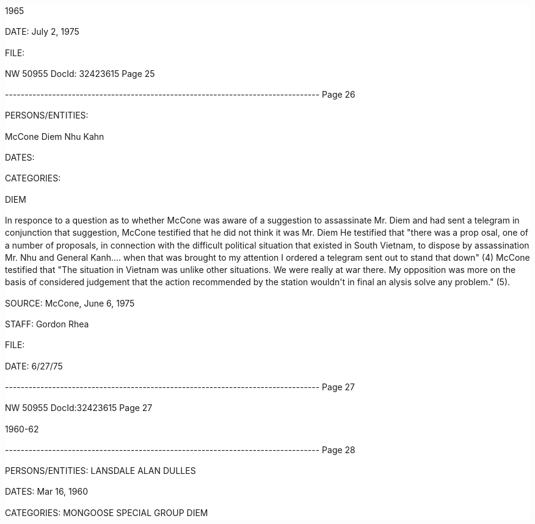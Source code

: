 1965

DATE: July 2, 1975

FILE:

NW 50955 DocId: 32423615 Page 25


-------------------------------------------------------------------------------- Page 26

PERSONS/ENTITIES:

McCone
Diem
Nhu
Kahn


DATES:


CATEGORIES:

DIEM



In responce to a question as to whether McCone was aware of a suggestion to assassinate Mr. Diem and had sent a telegram in conjunction that suggestion, McCone testified that he did not think it was Mr. Diem He testified that "there was a prop osal, one of a number of proposals, in connection with the difficult political situation that existed in South Vietnam, to dispose by assassination Mr. Nhu and General Kanh.... when that was brought to my attention I ordered a telegram sent out to stand that down" (4) McCone testified that "The situation in Vietnam was unlike other situations. We were really at war there. My opposition was more on the basis of considered judgement that the action recommended by the station wouldn't in final an alysis solve any problem." (5).


SOURCE: McCone, June 6, 1975

STAFF: Gordon Rhea

FILE:

DATE: 6/27/75


-------------------------------------------------------------------------------- Page 27

NW 50955 DocId:32423615 Page 27

1960-62


-------------------------------------------------------------------------------- Page 28

PERSONS/ENTITIES:
LANSDALE
ALAN DULLES

DATES:
Mar 16, 1960

CATEGORIES:
MONGOOSE
SPECIAL GROUP
DIEM
